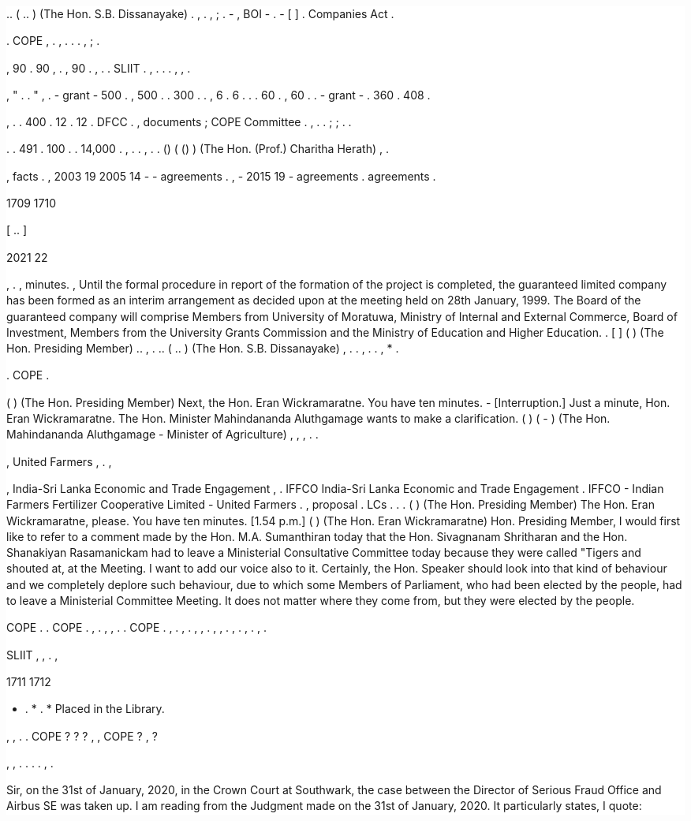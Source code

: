 .. ( .. ) (The Hon. S.B. Dissanayake) . , . , ; . - , BOI - . - [ ] . Companies Act .

. COPE , . , . . . , ; .

, 90 . 90 , . , 90 . , . . SLIIT . , . . . , , .

, " . . " , . - grant - 500 . , 500 . . 300 . . , 6 . 6 . . . 60 . , 60 . . - grant - . 360 . 408 .

, . . 400 . 12 . 12 . DFCC . , documents ; COPE Committee . , . . ; ; . .

. . 491 . 100 . . 14,000 . , . . , . . () ( () ) (The Hon. (Prof.) Charitha Herath) , .

, facts . , 2003 19 2005 14 - - agreements . , - 2015 19 - agreements . agreements .

1709 1710

[ .. ]

2021 22

, . , minutes. , Until the formal procedure in report of the formation of the project is completed, the guaranteed limited company has been formed as an interim arrangement as decided upon at the meeting held on 28th January, 1999. The Board of the guaranteed company will comprise Members from University of Moratuwa, Ministry of Internal and External Commerce, Board of Investment, Members from the University Grants Commission and the Ministry of Education and Higher Education. . [ ] ( ) (The Hon. Presiding Member) .. , . .. ( .. ) (The Hon. S.B. Dissanayake) , . . , . . , * .

. COPE .

( ) (The Hon. Presiding Member) Next, the Hon. Eran Wickramaratne. You have ten minutes. - [Interruption.] Just a minute, Hon. Eran Wickramaratne. The Hon. Minister Mahindananda Aluthgamage wants to make a clarification. ( ) ( - ) (The Hon. Mahindananda Aluthgamage - Minister of Agriculture) , , , . .

, United Farmers , . ,

, India-Sri Lanka Economic and Trade Engagement , . IFFCO India-Sri Lanka Economic and Trade Engagement . IFFCO - Indian Farmers Fertilizer Cooperative Limited - United Farmers . , proposal . LCs . . . ( ) (The Hon. Presiding Member) The Hon. Eran Wickramaratne, please. You have ten minutes. [1.54 p.m.] ( ) (The Hon. Eran Wickramaratne) Hon. Presiding Member, I would first like to refer to a comment made by the Hon. M.A. Sumanthiran today that the Hon. Sivagnanam Shritharan and the Hon. Shanakiyan Rasamanickam had to leave a Ministerial Consultative Committee today because they were called "Tigers and shouted at, at the Meeting. I want to add our voice also to it. Certainly, the Hon. Speaker should look into that kind of behaviour and we completely deplore such behaviour, due to which some Members of Parliament, who had been elected by the people, had to leave a Ministerial Committee Meeting. It does not matter where they come from, but they were elected by the people.

COPE . . COPE . , . , , . . COPE . , . , . , , . , , . , . , . , .

SLIIT , , . ,

1711 1712

* . * . * Placed in the Library.

, , . . COPE ? ? ? , , COPE ? , ?

, , . . . . , .

Sir, on the 31st of January, 2020, in the Crown Court at Southwark, the case between the Director of Serious Fraud Office and Airbus SE was taken up. I am reading from the Judgment made on the 31st of January, 2020. It particularly states, I quote:
